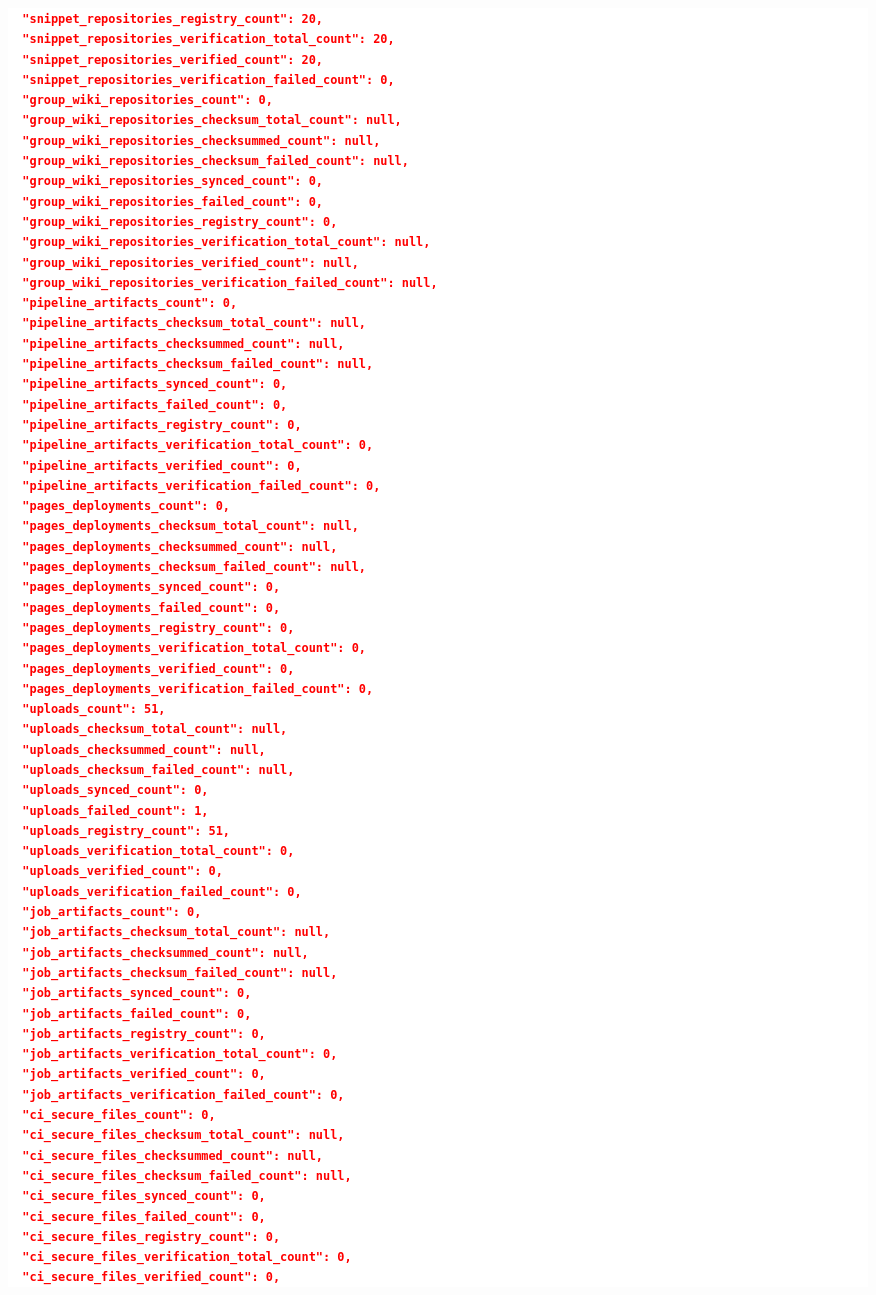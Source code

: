 ```json
  "snippet_repositories_registry_count": 20,
  "snippet_repositories_verification_total_count": 20,
  "snippet_repositories_verified_count": 20,
  "snippet_repositories_verification_failed_count": 0,
  "group_wiki_repositories_count": 0,
  "group_wiki_repositories_checksum_total_count": null,
  "group_wiki_repositories_checksummed_count": null,
  "group_wiki_repositories_checksum_failed_count": null,
  "group_wiki_repositories_synced_count": 0,
  "group_wiki_repositories_failed_count": 0,
  "group_wiki_repositories_registry_count": 0,
  "group_wiki_repositories_verification_total_count": null,
  "group_wiki_repositories_verified_count": null,
  "group_wiki_repositories_verification_failed_count": null,
  "pipeline_artifacts_count": 0,
  "pipeline_artifacts_checksum_total_count": null,
  "pipeline_artifacts_checksummed_count": null,
  "pipeline_artifacts_checksum_failed_count": null,
  "pipeline_artifacts_synced_count": 0,
  "pipeline_artifacts_failed_count": 0,
  "pipeline_artifacts_registry_count": 0,
  "pipeline_artifacts_verification_total_count": 0,
  "pipeline_artifacts_verified_count": 0,
  "pipeline_artifacts_verification_failed_count": 0,
  "pages_deployments_count": 0,
  "pages_deployments_checksum_total_count": null,
  "pages_deployments_checksummed_count": null,
  "pages_deployments_checksum_failed_count": null,
  "pages_deployments_synced_count": 0,
  "pages_deployments_failed_count": 0,
  "pages_deployments_registry_count": 0,
  "pages_deployments_verification_total_count": 0,
  "pages_deployments_verified_count": 0,
  "pages_deployments_verification_failed_count": 0,
  "uploads_count": 51,
  "uploads_checksum_total_count": null,
  "uploads_checksummed_count": null,
  "uploads_checksum_failed_count": null,
  "uploads_synced_count": 0,
  "uploads_failed_count": 1,
  "uploads_registry_count": 51,
  "uploads_verification_total_count": 0,
  "uploads_verified_count": 0,
  "uploads_verification_failed_count": 0,
  "job_artifacts_count": 0,
  "job_artifacts_checksum_total_count": null,
  "job_artifacts_checksummed_count": null,
  "job_artifacts_checksum_failed_count": null,
  "job_artifacts_synced_count": 0,
  "job_artifacts_failed_count": 0,
  "job_artifacts_registry_count": 0,
  "job_artifacts_verification_total_count": 0,
  "job_artifacts_verified_count": 0,
  "job_artifacts_verification_failed_count": 0,
  "ci_secure_files_count": 0,
  "ci_secure_files_checksum_total_count": null,
  "ci_secure_files_checksummed_count": null,
  "ci_secure_files_checksum_failed_count": null,
  "ci_secure_files_synced_count": 0,
  "ci_secure_files_failed_count": 0,
  "ci_secure_files_registry_count": 0,
  "ci_secure_files_verification_total_count": 0,
  "ci_secure_files_verified_count": 0,
```